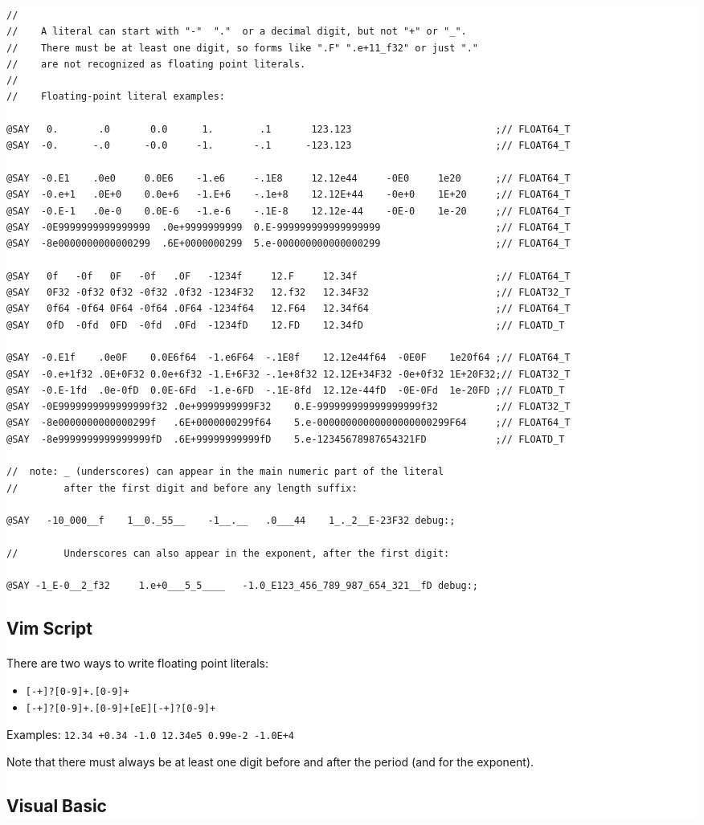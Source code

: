 ```verbexx
//
//    A literal can start with "-"  "."  or a decimal digit, but not "+" or "_".
//    There must be at least one digit, so forms like ".F" ".e+11_f32" or just "."
//    are not recognized as floating point literals.
//
//    Floating-point literal examples:

@SAY   0.       .0       0.0      1.        .1       123.123                         ;// FLOAT64_T
@SAY  -0.      -.0      -0.0     -1.       -.1      -123.123                         ;// FLOAT64_T

@SAY  -0.E1    .0e0     0.0E6    -1.e6     -.1E8     12.12e44     -0E0     1e20      ;// FLOAT64_T
@SAY  -0.e+1   .0E+0    0.0e+6   -1.E+6    -.1e+8    12.12E+44    -0e+0    1E+20     ;// FLOAT64_T
@SAY  -0.E-1   .0e-0    0.0E-6   -1.e-6    -.1E-8    12.12e-44    -0E-0    1e-20     ;// FLOAT64_T
@SAY  -0E9999999999999999  .0e+9999999999  0.E-999999999999999999                    ;// FLOAT64_T
@SAY  -8e0000000000000299  .6E+0000000299  5.e-000000000000000299                    ;// FLOAT64_T

@SAY   0f   -0f   0F   -0f   .0F   -1234f     12.F     12.34f                        ;// FLOAT64_T
@SAY   0F32 -0f32 0f32 -0f32 .0f32 -1234F32   12.f32   12.34F32                      ;// FLOAT32_T
@SAY   0f64 -0f64 0F64 -0f64 .0F64 -1234f64   12.F64   12.34f64                      ;// FLOAT64_T
@SAY   0fD  -0fd  0FD  -0fd  .0Fd  -1234fD    12.FD    12.34fD                       ;// FLOATD_T

@SAY  -0.E1f    .0e0F    0.0E6f64  -1.e6F64  -.1E8f    12.12e44f64  -0E0F    1e20f64 ;// FLOAT64_T
@SAY  -0.e+1f32 .0E+0F32 0.0e+6f32 -1.E+6F32 -.1e+8f32 12.12E+34F32 -0e+0f32 1E+20F32;// FLOAT32_T
@SAY  -0.E-1fd  .0e-0fD  0.0E-6Fd  -1.e-6FD  -.1E-8fd  12.12e-44fD  -0E-0Fd  1e-20FD ;// FLOATD_T
@SAY  -0E9999999999999999f32 .0e+9999999999F32    0.E-999999999999999999f32          ;// FLOAT32_T
@SAY  -8e0000000000000299f   .6E+0000000299f64    5.e-00000000000000000000299F64     ;// FLOAT64_T
@SAY  -8e9999999999999999fD  .6E+99999999999fD    5.e-12345678987654321FD            ;// FLOATD_T

//  note: _ (underscores) can appear in the main numeric part of the literal
//        after the first digit and before any length suffix:

@SAY   -10_000__f    1__0._55__    -1__.__   .0___44    1_._2__E-23F32 debug:;

//        Underscores can also appear in the exponent, after the first digit:

@SAY -1_E-0__2_f32     1.e+0___5_5____   -1.0_E123_456_789_987_654_321__fD debug:;
```



## Vim Script

There are two ways to write floating point literals:
* <code>[-+]?[0-9]+\.[0-9]+</code>
* <code>[-+]?[0-9]+\.[0-9]+[eE][-+]?[0-9]+</code>

Examples: <code>12.34  +0.34  -1.0  12.34e5  0.99e-2  -1.0E+4</code>

Note that there must always be at least one digit before and after the period (and for the exponent).


## Visual Basic
